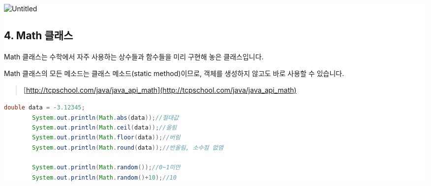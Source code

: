 ![Untitled](https://s3-us-west-2.amazonaws.com/secure.notion-static.com/99bc2a76-6b83-41e1-b000-92e5c295b4ad/Untitled.png)

## 4. Math 클래스

Math 클래스는 수학에서 자주 사용하는 상수들과 함수들을 미리 구현해 놓은 클래스입니다.

Math 클래스의 모든 메소드는 클래스 메소드(static method)이므로, 객체를 생성하지 않고도 바로 사용할 수 있습니다.

> [http://tcpschool.com/java/java_api_math](http://tcpschool.com/java/java_api_math)

```java
double data = -3.12345;
		System.out.println(Math.abs(data));//절대값
		System.out.println(Math.ceil(data));//올림
		System.out.println(Math.floor(data));//버림
		System.out.println(Math.round(data));//반올림, 소수점 없앰
		
		System.out.println(Math.random());//0~1미만
		System.out.println(Math.random()+10);//10
```
